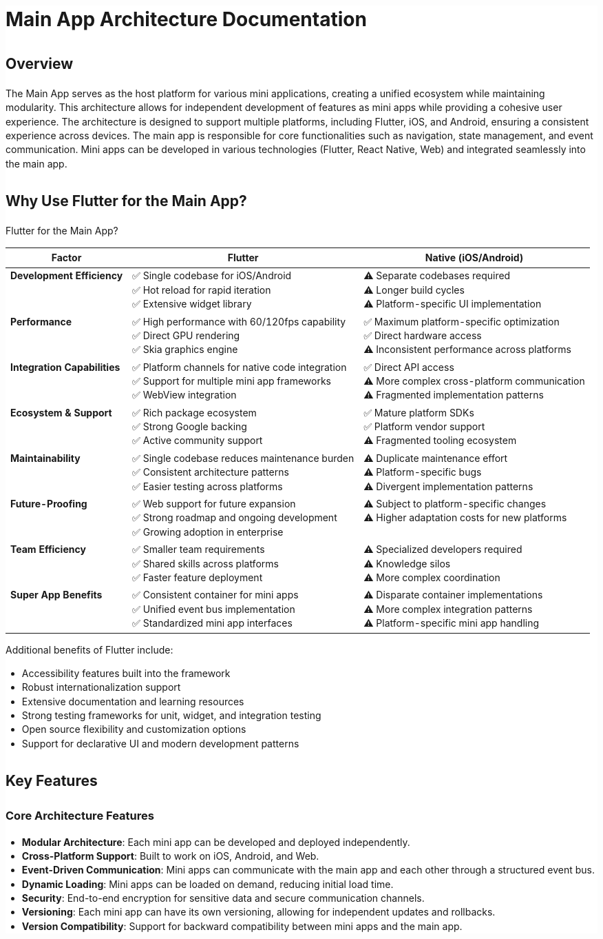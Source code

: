 # Main App Architecture Documentation

## Overview

The Main App serves as the host platform for various mini applications, creating a unified ecosystem while maintaining modularity. This architecture allows for independent development of features as mini apps while providing a cohesive user experience.
The architecture is designed to support multiple platforms, including Flutter, iOS, and Android, ensuring a consistent experience across devices.
The main app is responsible for core functionalities such as navigation, state management, and event communication. Mini apps can be developed in various technologies (Flutter, React Native, Web) and integrated seamlessly into the main app.

## Why Use Flutter for the Main App?
Flutter for the Main App?

| Factor | Flutter | Native (iOS/Android) |
|--------|---------|----------------------|
| **Development Efficiency** | ✅ Single codebase for iOS/Android<br>✅ Hot reload for rapid iteration<br>✅ Extensive widget library | ⚠️ Separate codebases required<br>⚠️ Longer build cycles<br>⚠️ Platform-specific UI implementation |
| **Performance** | ✅ High performance with 60/120fps capability<br>✅ Direct GPU rendering<br>✅ Skia graphics engine | ✅ Maximum platform-specific optimization<br>✅ Direct hardware access<br>⚠️ Inconsistent performance across platforms |
| **Integration Capabilities** | ✅ Platform channels for native code integration<br>✅ Support for multiple mini app frameworks<br>✅ WebView integration | ✅ Direct API access<br>⚠️ More complex cross-platform communication<br>⚠️ Fragmented implementation patterns |
| **Ecosystem & Support** | ✅ Rich package ecosystem<br>✅ Strong Google backing<br>✅ Active community support | ✅ Mature platform SDKs<br>✅ Platform vendor support<br>⚠️ Fragmented tooling ecosystem |
| **Maintainability** | ✅ Single codebase reduces maintenance burden<br>✅ Consistent architecture patterns<br>✅ Easier testing across platforms | ⚠️ Duplicate maintenance effort<br>⚠️ Platform-specific bugs<br>⚠️ Divergent implementation patterns |
| **Future-Proofing** | ✅ Web support for future expansion<br>✅ Strong roadmap and ongoing development<br>✅ Growing adoption in enterprise | ⚠️ Subject to platform-specific changes<br>⚠️ Higher adaptation costs for new platforms |
| **Team Efficiency** | ✅ Smaller team requirements<br>✅ Shared skills across platforms<br>✅ Faster feature deployment | ⚠️ Specialized developers required<br>⚠️ Knowledge silos<br>⚠️ More complex coordination |
| **Super App Benefits** | ✅ Consistent container for mini apps<br>✅ Unified event bus implementation<br>✅ Standardized mini app interfaces | ⚠️ Disparate container implementations<br>⚠️ More complex integration patterns<br>⚠️ Platform-specific mini app handling |

Additional benefits of Flutter include:
- Accessibility features built into the framework
- Robust internationalization support
- Extensive documentation and learning resources
- Strong testing frameworks for unit, widget, and integration testing
- Open source flexibility and customization options
- Support for declarative UI and modern development patterns


## Key Features

### Core Architecture Features
- **Modular Architecture**: Each mini app can be developed and deployed independently.
- **Cross-Platform Support**: Built to work on iOS, Android, and Web.
- **Event-Driven Communication**: Mini apps can communicate with the main app and each other through a structured event bus.
- **Dynamic Loading**: Mini apps can be loaded on demand, reducing initial load time.
- **Security**: End-to-end encryption for sensitive data and secure communication channels.
- **Versioning**: Each mini app can have its own versioning, allowing for independent updates and rollbacks.
- **Version Compatibility**: Support for backward compatibility between mini apps and the main app.

